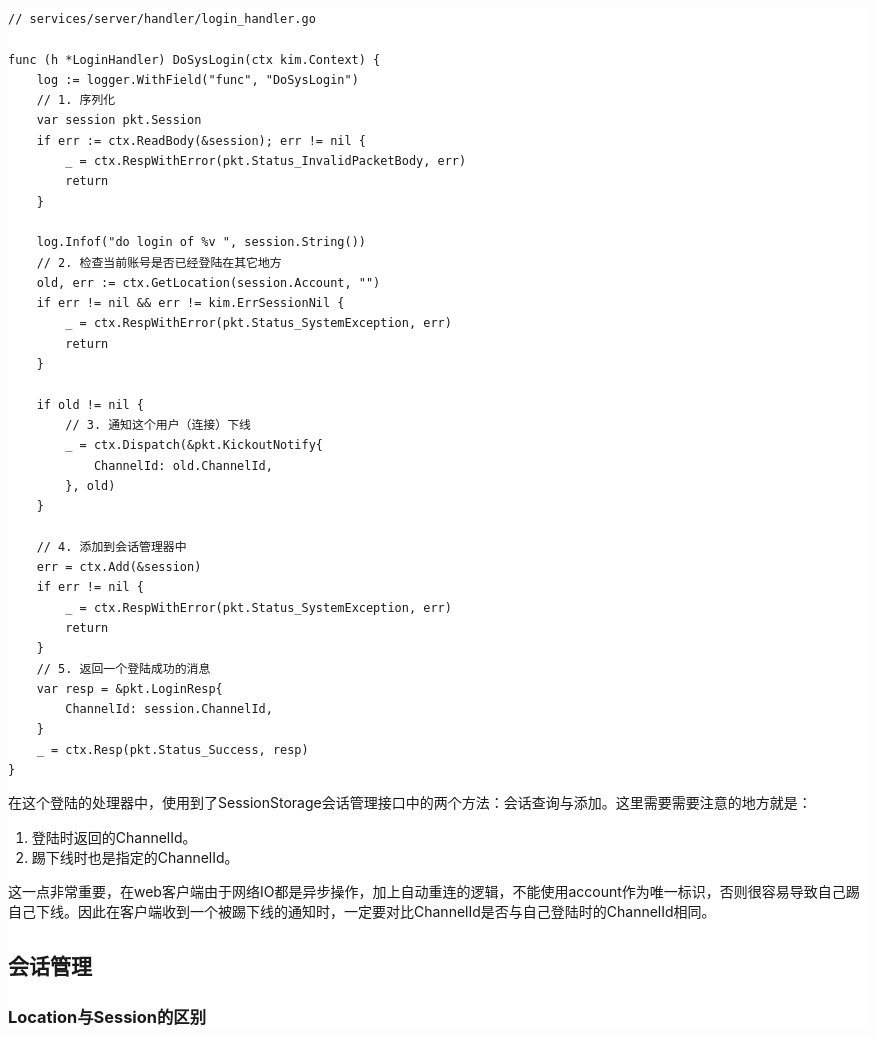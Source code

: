 ```golang
// services/server/handler/login_handler.go

func (h *LoginHandler) DoSysLogin(ctx kim.Context) {
	log := logger.WithField("func", "DoSysLogin")
	// 1. 序列化
	var session pkt.Session
	if err := ctx.ReadBody(&session); err != nil {
		_ = ctx.RespWithError(pkt.Status_InvalidPacketBody, err)
		return
	}

	log.Infof("do login of %v ", session.String())
	// 2. 检查当前账号是否已经登陆在其它地方
	old, err := ctx.GetLocation(session.Account, "")
	if err != nil && err != kim.ErrSessionNil {
		_ = ctx.RespWithError(pkt.Status_SystemException, err)
		return
	}

	if old != nil {
		// 3. 通知这个用户（连接）下线
		_ = ctx.Dispatch(&pkt.KickoutNotify{
			ChannelId: old.ChannelId,
		}, old)
	}

	// 4. 添加到会话管理器中
	err = ctx.Add(&session)
	if err != nil {
		_ = ctx.RespWithError(pkt.Status_SystemException, err)
		return
	}
	// 5. 返回一个登陆成功的消息
	var resp = &pkt.LoginResp{
		ChannelId: session.ChannelId,
	}
	_ = ctx.Resp(pkt.Status_Success, resp)
}
```

在这个登陆的处理器中，使用到了SessionStorage会话管理接口中的两个方法：会话查询与添加。这里需要需要注意的地方就是：

1. 登陆时返回的ChannelId。
2. 踢下线时也是指定的ChannelId。

这一点非常重要，在web客户端由于网络IO都是异步操作，加上自动重连的逻辑，不能使用account作为唯一标识，否则很容易导致自己踢自己下线。因此在客户端收到一个被踢下线的通知时，一定要对比ChannelId是否与自己登陆时的ChannelId相同。

## 会话管理

### Location与Session的区别
